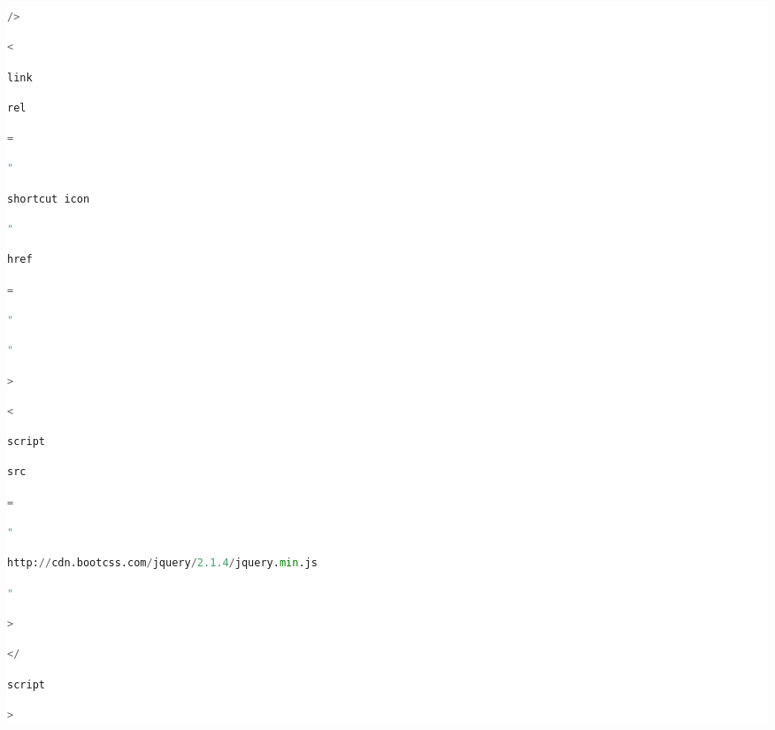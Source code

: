 ```python
/>
```
```python
<
```
```python
link
```
```python
rel
```
```python
=
```
```python
"
```
```python
shortcut icon
```
```python
"
```
```python
href
```
```python
=
```
```python
"
```
```python
"
```
```python
>
```
```python
<
```
```python
script
```
```python
src
```
```python
=
```
```python
"
```
```python
http://cdn.bootcss.com/jquery/2.1.4/jquery.min.js
```
```python
"
```
```python
>
```
```python
</
```
```python
script
```
```python
>
```
```python
```